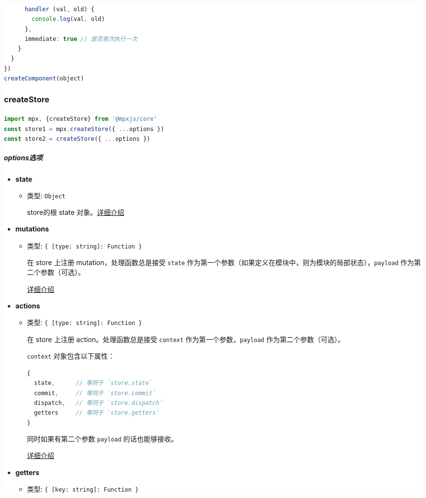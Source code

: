 ``` js
      handler (val, old) {
        console.log(val, old)
      },
      immediate: true // 是否首次执行一次
    }
  }
})
createComponent(object)
```

### createStore

``` js
import mpx, {createStore} from '@mpxjs/core'
const store1 = mpx.createStore({ ...options })
const store2 = createStore({ ...options })
```

##### options选项

- **state**

  - 类型: `Object`

    store的根 state 对象。[详细介绍](store/index.md#state)

- **mutations**

  - 类型: `{ [type: string]: Function }`

    在 store 上注册 mutation，处理函数总是接受 `state` 作为第一个参数（如果定义在模块中，则为模块的局部状态），`payload` 作为第二个参数（可选）。

    [详细介绍](store/index.md#mutation)

- **actions**

  - 类型: `{ [type: string]: Function }`

    在 store 上注册 action。处理函数总是接受 `context` 作为第一个参数，`payload` 作为第二个参数（可选）。

    `context` 对象包含以下属性：

    ``` js
    {
      state,      // 等同于 `store.state`
      commit,     // 等同于 `store.commit`
      dispatch,   // 等同于 `store.dispatch`
      getters     // 等同于 `store.getters`
    }
    ```

    同时如果有第二个参数 `payload` 的话也能够接收。

    [详细介绍](store/index.md#action)

- **getters**

  - 类型: `{ [key: string]: Function }`

